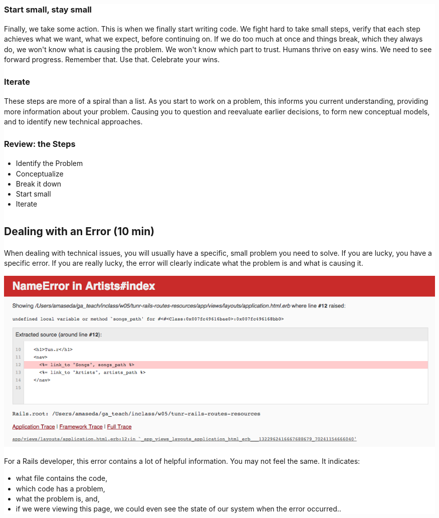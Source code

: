 ### Start small, stay small

Finally, we take some action.  This is when we finally start writing code.  We fight hard to take small steps, verify that each step achieves what we want, what we expect, before continuing on.  If we do too much at once and things break, which they always do, we won't know what is causing the problem.  We won't know which part to trust.  Humans thrive on easy wins. We need to see forward progress.  Remember that.  Use that.  Celebrate your wins.

### Iterate

These steps are more of a spiral than a list.  As you start to work on a problem, this informs you current understanding, providing more information about your problem.  Causing you to question and reevaluate earlier decisions, to form new conceptual models, and to identify new technical approaches.

### Review: the Steps

- Identify the Problem
- Conceptualize
- Break it down
- Start small
- Iterate

## Dealing with an Error (10 min)

When dealing with technical issues, you will usually have a specific, small problem you need to solve.  If you are lucky, you have a specific error.  If you are really lucky, the error will clearly indicate what the problem is and what is causing it.

![Example error](images/first-error.png)

For a Rails developer, this error contains a lot of helpful information.  You may not feel the same.  It indicates:
- what file contains the code,
- which code has a problem,
- what the problem is, and,
- if we were viewing this page, we could even see the state of our system when the error occurred..
